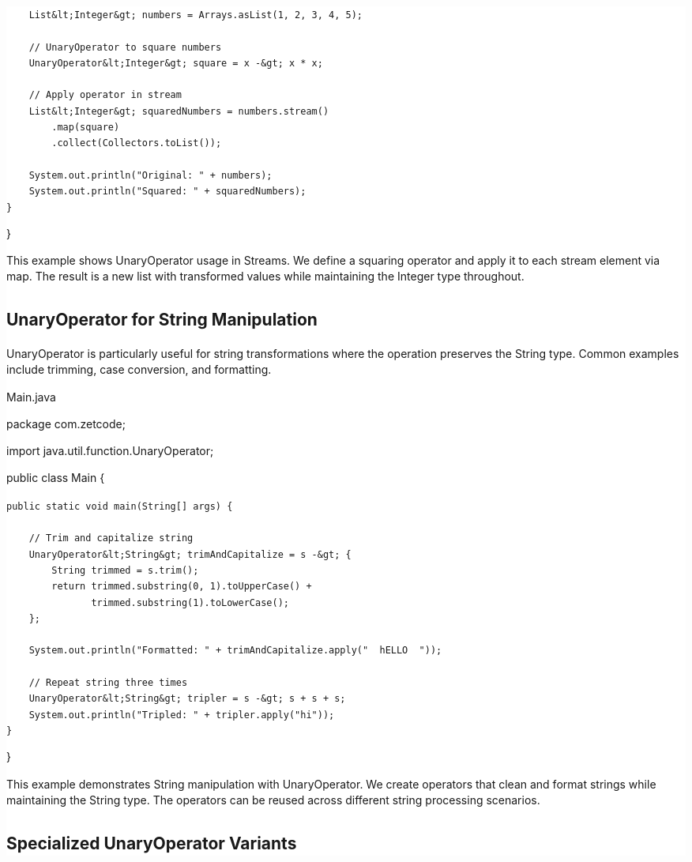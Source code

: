         List&lt;Integer&gt; numbers = Arrays.asList(1, 2, 3, 4, 5);
        
        // UnaryOperator to square numbers
        UnaryOperator&lt;Integer&gt; square = x -&gt; x * x;
        
        // Apply operator in stream
        List&lt;Integer&gt; squaredNumbers = numbers.stream()
            .map(square)
            .collect(Collectors.toList());
            
        System.out.println("Original: " + numbers);
        System.out.println("Squared: " + squaredNumbers);
    }
}

This example shows UnaryOperator usage in Streams. We define a squaring operator
and apply it to each stream element via map. The result is a new list with
transformed values while maintaining the Integer type throughout.

## UnaryOperator for String Manipulation

UnaryOperator is particularly useful for string transformations where the
operation preserves the String type. Common examples include trimming,
case conversion, and formatting.

Main.java
  

package com.zetcode;

import java.util.function.UnaryOperator;

public class Main {

    public static void main(String[] args) {

        // Trim and capitalize string
        UnaryOperator&lt;String&gt; trimAndCapitalize = s -&gt; {
            String trimmed = s.trim();
            return trimmed.substring(0, 1).toUpperCase() + 
                   trimmed.substring(1).toLowerCase();
        };
        
        System.out.println("Formatted: " + trimAndCapitalize.apply("  hELLO  "));
        
        // Repeat string three times
        UnaryOperator&lt;String&gt; tripler = s -&gt; s + s + s;
        System.out.println("Tripled: " + tripler.apply("hi"));
    }
}

This example demonstrates String manipulation with UnaryOperator. We create
operators that clean and format strings while maintaining the String type.
The operators can be reused across different string processing scenarios.

## Specialized UnaryOperator Variants
